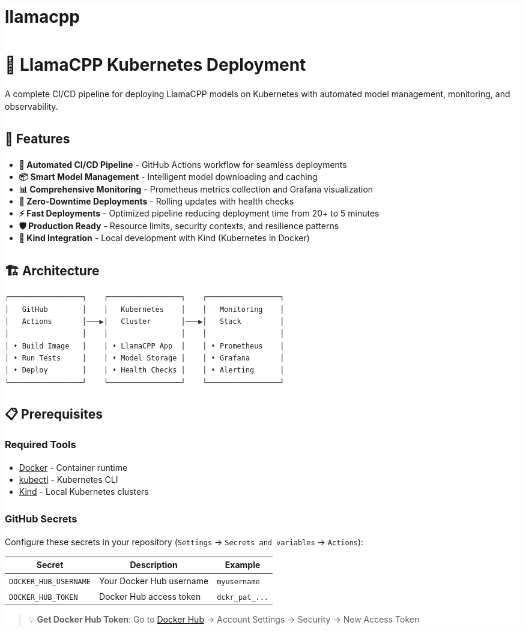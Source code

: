 # llamacpp
# 🦙 LlamaCPP Kubernetes Deployment

A complete CI/CD pipeline for deploying LlamaCPP models on Kubernetes with automated model management, monitoring, and observability.

## 🌟 Features

- **🚀 Automated CI/CD Pipeline** - GitHub Actions workflow for seamless deployments
- **📦 Smart Model Management** - Intelligent model downloading and caching
- **📊 Comprehensive Monitoring** - Prometheus metrics collection and Grafana visualization
- **🔄 Zero-Downtime Deployments** - Rolling updates with health checks
- **⚡ Fast Deployments** - Optimized pipeline reducing deployment time from 20+ to 5 minutes
- **🛡️ Production Ready** - Resource limits, security contexts, and resilience patterns
- **🎯 Kind Integration** - Local development with Kind (Kubernetes in Docker)

## 🏗️ Architecture

```
┌─────────────────┐    ┌─────────────────┐    ┌─────────────────┐
│   GitHub        │    │   Kubernetes    │    │   Monitoring    │
│   Actions       │───▶│   Cluster       │───▶│   Stack         │
│                 │    │                 │    │                 │
│ • Build Image   │    │ • LlamaCPP App  │    │ • Prometheus    │
│ • Run Tests     │    │ • Model Storage │    │ • Grafana       │
│ • Deploy        │    │ • Health Checks │    │ • Alerting      │
└─────────────────┘    └─────────────────┘    └─────────────────┘
```

## 📋 Prerequisites

### Required Tools
- [Docker](https://docs.docker.com/get-docker/) - Container runtime
- [kubectl](https://kubernetes.io/docs/tasks/tools/) - Kubernetes CLI
- [Kind](https://kind.sigs.k8s.io/docs/user/quick-start/) - Local Kubernetes clusters

### GitHub Secrets
Configure these secrets in your repository (`Settings` → `Secrets and variables` → `Actions`):

| Secret | Description | Example |
|--------|-------------|---------|
| `DOCKER_HUB_USERNAME` | Your Docker Hub username | `myusername` |
| `DOCKER_HUB_TOKEN` | Docker Hub access token | `dckr_pat_...` |

> 💡 **Get Docker Hub Token**: Go to [Docker Hub](https://hub.docker.com) → Account Settings → Security → New Access Token
